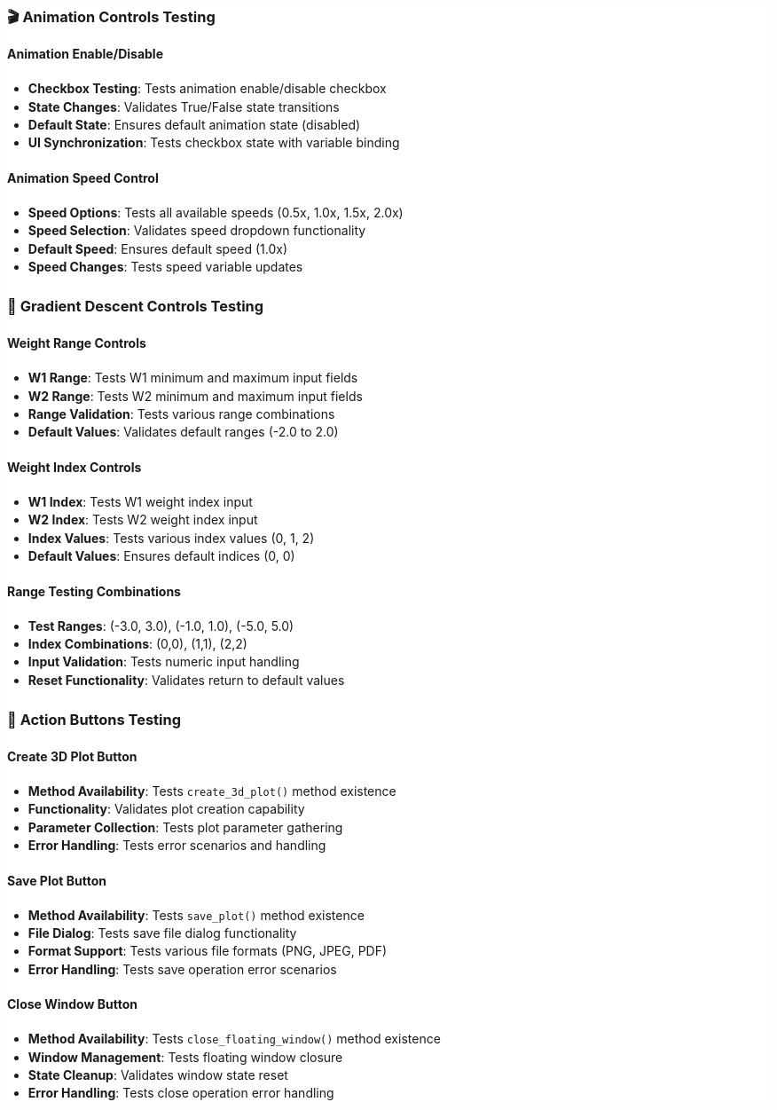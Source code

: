 ### 🎬 **Animation Controls Testing**

#### **Animation Enable/Disable**
- **Checkbox Testing**: Tests animation enable/disable checkbox
- **State Changes**: Validates True/False state transitions
- **Default State**: Ensures default animation state (disabled)
- **UI Synchronization**: Tests checkbox state with variable binding

#### **Animation Speed Control**
- **Speed Options**: Tests all available speeds (0.5x, 1.0x, 1.5x, 2.0x)
- **Speed Selection**: Validates speed dropdown functionality
- **Default Speed**: Ensures default speed (1.0x)
- **Speed Changes**: Tests speed variable updates

### 📐 **Gradient Descent Controls Testing**

#### **Weight Range Controls**
- **W1 Range**: Tests W1 minimum and maximum input fields
- **W2 Range**: Tests W2 minimum and maximum input fields
- **Range Validation**: Tests various range combinations
- **Default Values**: Validates default ranges (-2.0 to 2.0)

#### **Weight Index Controls**
- **W1 Index**: Tests W1 weight index input
- **W2 Index**: Tests W2 weight index input
- **Index Values**: Tests various index values (0, 1, 2)
- **Default Values**: Ensures default indices (0, 0)

#### **Range Testing Combinations**
- **Test Ranges**: (-3.0, 3.0), (-1.0, 1.0), (-5.0, 5.0)
- **Index Combinations**: (0,0), (1,1), (2,2)
- **Input Validation**: Tests numeric input handling
- **Reset Functionality**: Validates return to default values

### 🔘 **Action Buttons Testing**

#### **Create 3D Plot Button**
- **Method Availability**: Tests `create_3d_plot()` method existence
- **Functionality**: Validates plot creation capability
- **Parameter Collection**: Tests plot parameter gathering
- **Error Handling**: Tests error scenarios and handling

#### **Save Plot Button**
- **Method Availability**: Tests `save_plot()` method existence
- **File Dialog**: Tests save file dialog functionality
- **Format Support**: Tests various file formats (PNG, JPEG, PDF)
- **Error Handling**: Tests save operation error scenarios

#### **Close Window Button**
- **Method Availability**: Tests `close_floating_window()` method existence
- **Window Management**: Tests floating window closure
- **State Cleanup**: Validates window state reset
- **Error Handling**: Tests close operation error handling
